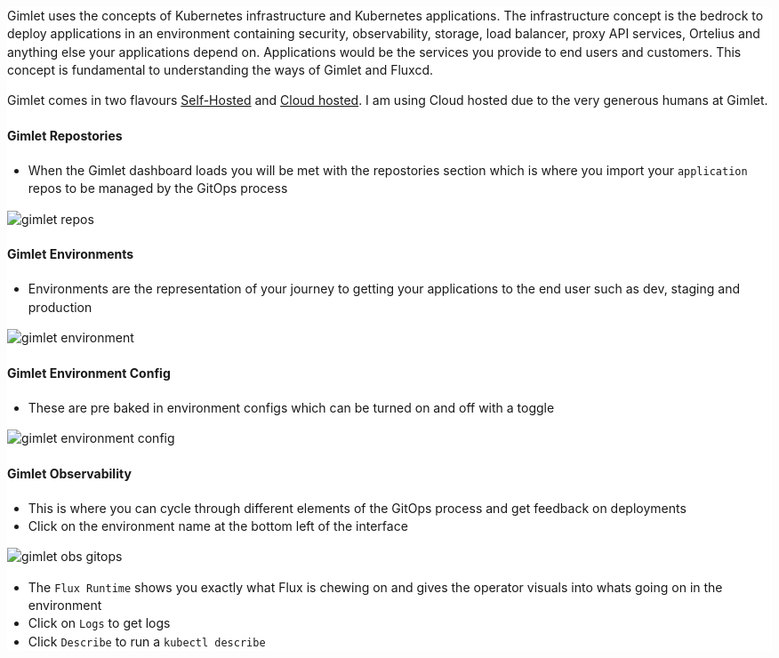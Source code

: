 Gimlet uses the concepts of Kubernetes infrastructure and Kubernetes applications. The infrastructure concept is the bedrock to deploy applications in an environment containing security, observability, storage, load balancer, proxy API services, Ortelius and anything else your applications depend on. Applications would be the services you provide to end users and customers. This concept is fundamental to understanding the ways of Gimlet and Fluxcd.

Gimlet comes in two flavours [Self-Hosted](https://github.com/gimlet-io/gimlet) and [Cloud hosted](https://app.gimlet.io). I am using Cloud hosted due to the very generous humans at Gimlet.

#### Gimlet Repostories

- When the Gimlet dashboard loads you will be met with the repostories section which is where you import your `application` repos to be managed by the GitOps process

<div class="col-left">
<img src="/images/how-to-bake-an-ortelius-pi/part03/27-gimlet-repos.png" alt="gimlet repos"/>
</div>
<p></p>

#### Gimlet Environments

- Environments are the representation of your journey to getting your applications to the end user such as dev, staging and production

<div class="col-left">
<img src="/images/how-to-bake-an-ortelius-pi/part03/28-gimlet-environments.png" alt="gimlet environment"/>
</div>
<p></p>


#### Gimlet Environment Config

- These are pre baked in environment configs which can be turned on and off with a toggle
<div class="col-left">
<img src="/images/how-to-bake-an-ortelius-pi/part03/29-gimlet-environment-config.png" alt="gimlet environment config"/>
</div>
<p></p>

#### Gimlet Observability

- This is where you can cycle through different elements of the GitOps process and get feedback on deployments
- Click on the environment name at the bottom left of the interface

<div class="col-left">
<img src="/images/how-to-bake-an-ortelius-pi/part03/30-gimlet-obs-gitops.png" alt="gimlet obs gitops"/>
</div>
<p></p>

- The `Flux Runtime` shows you exactly what Flux is chewing on and gives the operator visuals into whats going on in the environment
- Click on `Logs` to get logs
- Click `Describe` to run a `kubectl describe`
